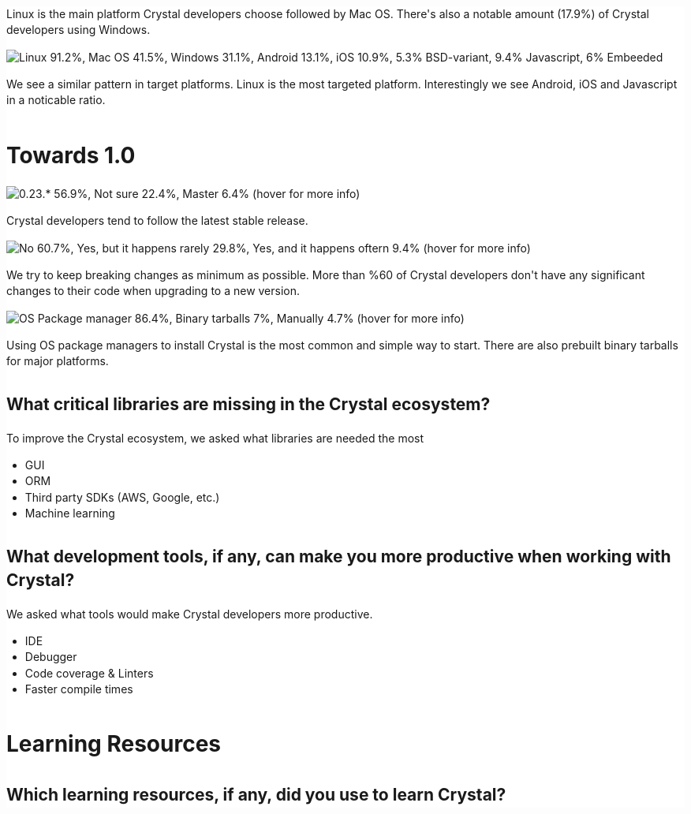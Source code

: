 Linux is the main platform Crystal developers choose followed by Mac OS. There's also a notable amount (17.9%) of Crystal developers using Windows.

![Linux 91.2%, Mac OS 41.5%, Windows 31.1%, Android 13.1%, iOS 10.9%, 5.3% BSD-variant, 9.4% Javascript, 6% Embeeded](https://cdn.pbrd.co/images/GPbIN3w.png "Linux 91.2%, Mac OS 41.5%, Windows 31.1%, Android 13.1%, iOS 10.9%, 5.3% BSD-variant, 9.4% Javascript, 6% Embeeded")

We see a similar pattern in target platforms. Linux is the most targeted platform. Interestingly we see Android, iOS and Javascript in a noticable ratio.

# Towards 1.0

![0.23.* 56.9%, Not sure 22.4%, Master 6.4%](https://cdn.pbrd.co/images/GPbKSji.png "0.23.* 56.9%, Not sure 22.4%, Master 6.4%")
(hover for more info)

Crystal developers tend to follow the latest stable release.

![No 60.7%, Yes, but it happens rarely 29.8%, Yes, and it happens oftern 9.4%](https://cdn.pbrd.co/images/GPdzxCW.png "No 60.7%, Yes, but it happens rarely 29.8%, Yes, and it happens oftern 9.4%")
(hover for more info)

We try to keep breaking changes as minimum as possible. More than %60 of Crystal developers don't have any significant changes to their code when upgrading to a new version.

![OS Package manager 86.4%, Binary tarballs 7%, Manually 4.7%](https://cdn.pbrd.co/images/GPdDVTd.png "OS Package manager 86.4%, Binary tarballs 7%, Manually 4.7%")
(hover for more info)

Using OS package managers to install Crystal is the most common and simple way to start. There are also prebuilt binary tarballs for major platforms.

## What critical libraries are missing in the Crystal ecosystem?

To improve the Crystal ecosystem, we asked what libraries are needed the most

- GUI
- ORM
- Third party SDKs (AWS, Google, etc.)
- Machine learning

## What development tools, if any, can make you more productive when working with Crystal?

We asked what tools would make Crystal developers more productive.

- IDE
- Debugger
- Code coverage & Linters
- Faster compile times

# Learning Resources

## Which learning resources, if any, did you use to learn Crystal?
